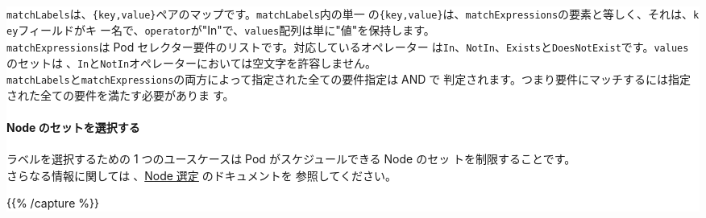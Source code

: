 `matchLabels`は、`{key,value}`ペアのマップです。`matchLabels`内の単一
の`{key,value}`は、`matchExpressions`の要素と等しく、それは、`key`フィールドがキ
ー名で、`operator`が"In"で、`values`配列は単に"値"を保持します。  
`matchExpressions`は Pod セレクター要件のリストです。対応しているオペレーター
は`In`、`NotIn`、`Exists`と`DoesNotExist`です。`values`のセットは
、`In`と`NotIn`オペレーターにおいては空文字を許容しません。  
`matchLabels`と`matchExpressions`の両方によって指定された全ての要件指定は AND で
判定されます。つまり要件にマッチするには指定された全ての要件を満たす必要がありま
す。

#### Node のセットを選択する

ラベルを選択するための 1 つのユースケースは Pod がスケジュールできる Node のセッ
トを制限することです。  
さらなる情報に関しては
、[Node 選定](/ja/docs/concepts/configuration/assign-pod-node/) のドキュメントを
参照してください。

{{% /capture %}}
